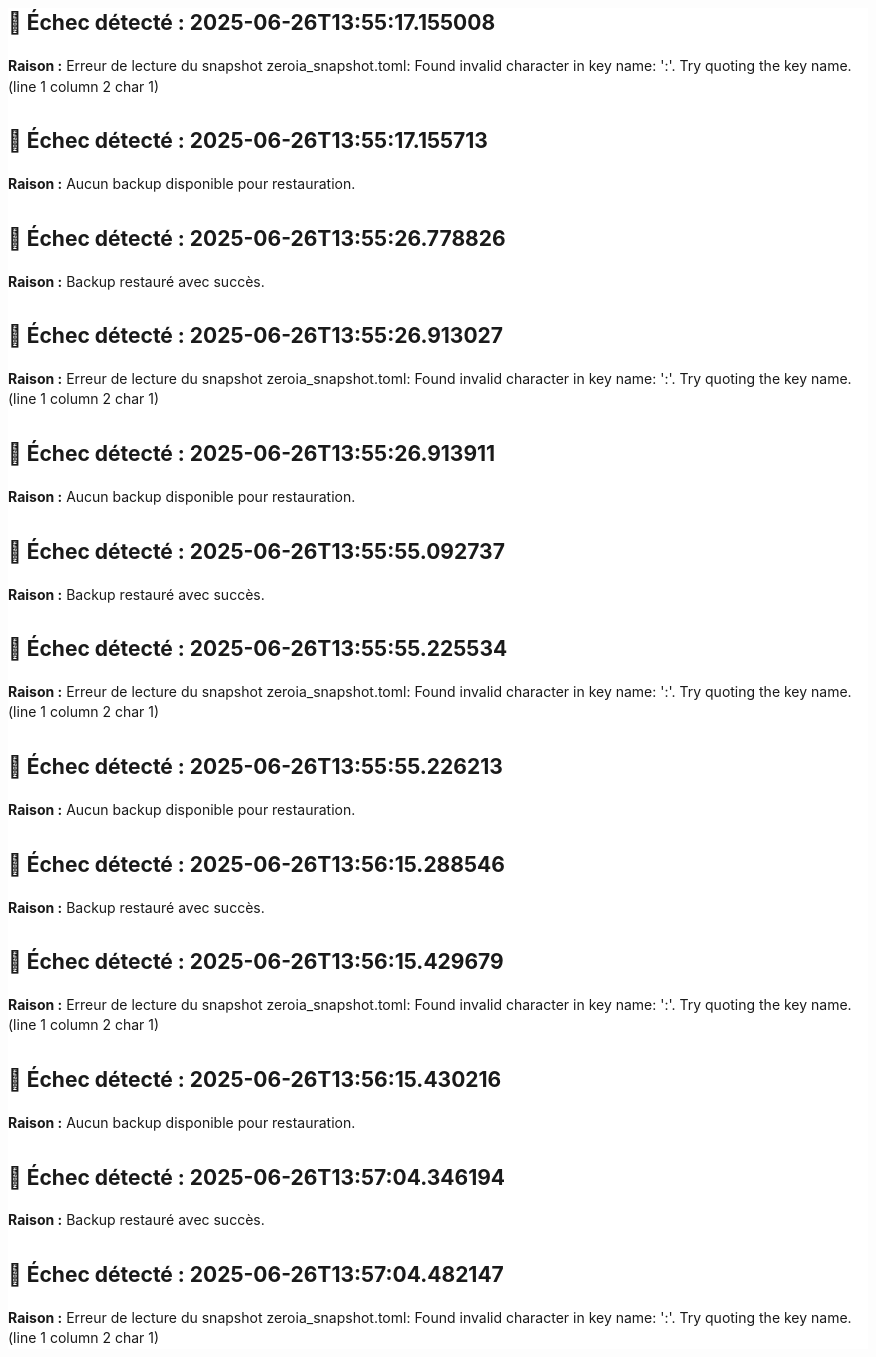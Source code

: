 ## 🛑 Échec détecté : 2025-06-26T13:55:17.155008
**Raison :** Erreur de lecture du snapshot zeroia_snapshot.toml: Found invalid character in key name: ':'. Try quoting the key name. (line 1 column 2 char 1)

## 🛑 Échec détecté : 2025-06-26T13:55:17.155713
**Raison :** Aucun backup disponible pour restauration.
## 🛑 Échec détecté : 2025-06-26T13:55:26.778826
**Raison :** Backup restauré avec succès.

## 🛑 Échec détecté : 2025-06-26T13:55:26.913027
**Raison :** Erreur de lecture du snapshot zeroia_snapshot.toml: Found invalid character in key name: ':'. Try quoting the key name. (line 1 column 2 char 1)

## 🛑 Échec détecté : 2025-06-26T13:55:26.913911
**Raison :** Aucun backup disponible pour restauration.
## 🛑 Échec détecté : 2025-06-26T13:55:55.092737
**Raison :** Backup restauré avec succès.

## 🛑 Échec détecté : 2025-06-26T13:55:55.225534
**Raison :** Erreur de lecture du snapshot zeroia_snapshot.toml: Found invalid character in key name: ':'. Try quoting the key name. (line 1 column 2 char 1)

## 🛑 Échec détecté : 2025-06-26T13:55:55.226213
**Raison :** Aucun backup disponible pour restauration.

## 🛑 Échec détecté : 2025-06-26T13:56:15.288546
**Raison :** Backup restauré avec succès.

## 🛑 Échec détecté : 2025-06-26T13:56:15.429679
**Raison :** Erreur de lecture du snapshot zeroia_snapshot.toml: Found invalid character in key name: ':'. Try quoting the key name. (line 1 column 2 char 1)

## 🛑 Échec détecté : 2025-06-26T13:56:15.430216
**Raison :** Aucun backup disponible pour restauration.
## 🛑 Échec détecté : 2025-06-26T13:57:04.346194
**Raison :** Backup restauré avec succès.

## 🛑 Échec détecté : 2025-06-26T13:57:04.482147
**Raison :** Erreur de lecture du snapshot zeroia_snapshot.toml: Found invalid character in key name: ':'. Try quoting the key name. (line 1 column 2 char 1)
